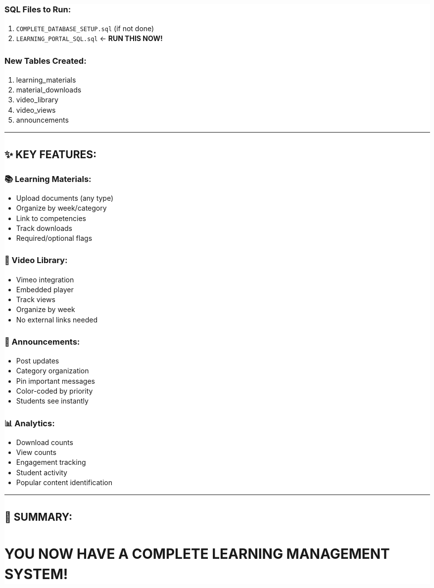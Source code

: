 ### **SQL Files to Run:**
1. `COMPLETE_DATABASE_SETUP.sql` (if not done)
2. `LEARNING_PORTAL_SQL.sql` ← **RUN THIS NOW!**

### **New Tables Created:**
1. learning_materials
2. material_downloads
3. video_library
4. video_views
5. announcements

---

## ✨ KEY FEATURES:

### **📚 Learning Materials:**
- Upload documents (any type)
- Organize by week/category
- Link to competencies
- Track downloads
- Required/optional flags

### **🎥 Video Library:**
- Vimeo integration
- Embedded player
- Track views
- Organize by week
- No external links needed

### **📢 Announcements:**
- Post updates
- Category organization
- Pin important messages
- Color-coded by priority
- Students see instantly

### **📊 Analytics:**
- Download counts
- View counts
- Engagement tracking
- Student activity
- Popular content identification

---

## 🎉 SUMMARY:

# **YOU NOW HAVE A COMPLETE LEARNING MANAGEMENT SYSTEM!**
